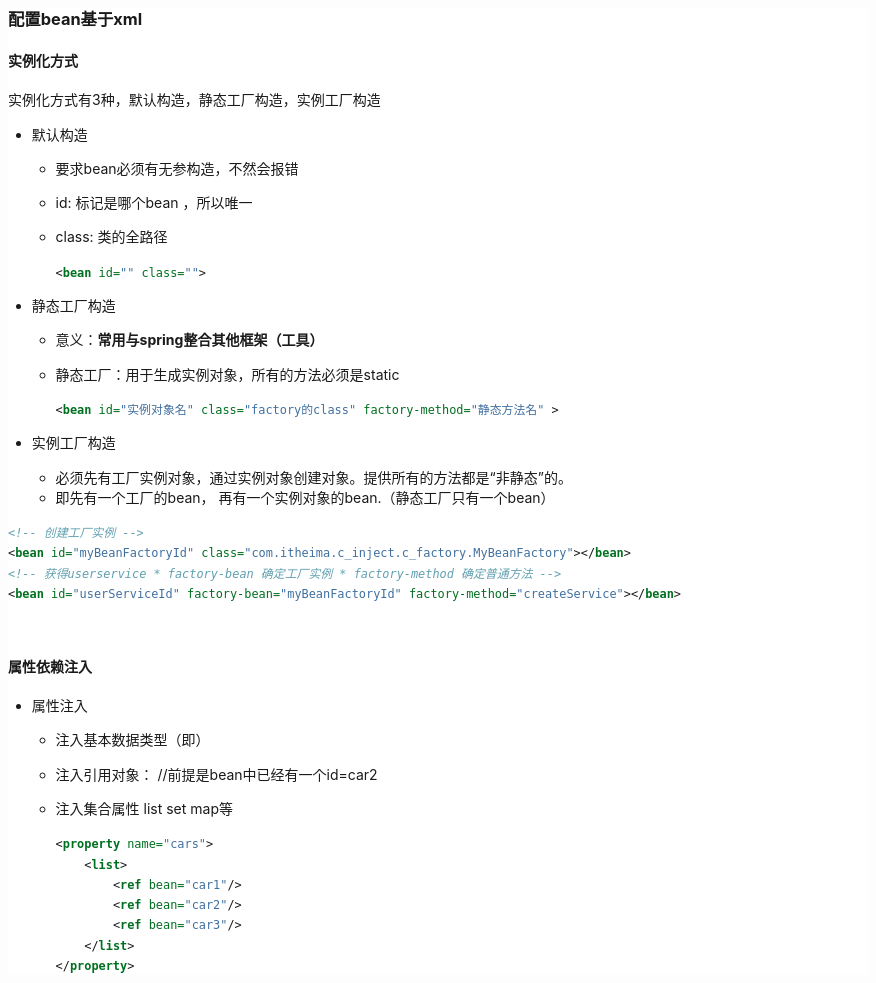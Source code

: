 


### 配置bean基于xml
#### 实例化方式

 实例化方式有3种，默认构造，静态工厂构造，实例工厂构造

- 默认构造

  - 要求bean必须有无参构造，不然会报错

  - id: 标记是哪个bean ，所以唯一

  - class: 类的全路径

    ```xml
    <bean id="" class="">
    ```

    

- 静态工厂构造

  - 意义：**常用与spring整合其他框架（工具）**

  - 静态工厂：用于生成实例对象，所有的方法必须是static

    ```xml
    <bean id="实例对象名" class="factory的class" factory-method="静态方法名" >
    ```

- 实例工厂构造

  - 必须先有工厂实例对象，通过实例对象创建对象。提供所有的方法都是“非静态”的。
  - 即先有一个工厂的bean， 再有一个实例对象的bean.（静态工厂只有一个bean）

```xml
<!-- 创建工厂实例 --> 
<bean id="myBeanFactoryId" class="com.itheima.c_inject.c_factory.MyBeanFactory"></bean> 
<!-- 获得userservice * factory-bean 确定工厂实例 * factory-method 确定普通方法 --> 
<bean id="userServiceId" factory-bean="myBeanFactoryId" factory-method="createService"></bean>
```

​      


#### 属性依赖注入

- 属性注入

  - 注入基本数据类型（即<property name="name2" value="aha spring test"/>）

  - 注入引用对象：<property name="car" ref="car2"/>   //前提是bean中已经有一个id=car2

  - 注入集合属性 list  set map等

    ```xml
    <property name="cars">
        <list>
        	<ref bean="car1"/>
            <ref bean="car2"/>
            <ref bean="car3"/>
        </list>
    </property>
    